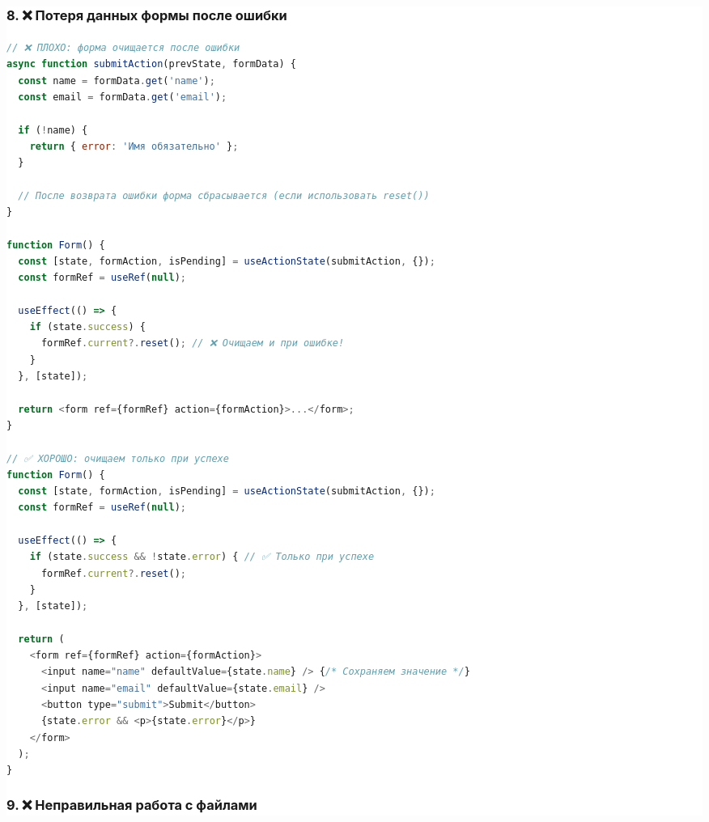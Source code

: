 ### 8. ❌ Потеря данных формы после ошибки

```javascript
// ❌ ПЛОХО: форма очищается после ошибки
async function submitAction(prevState, formData) {
  const name = formData.get('name');
  const email = formData.get('email');

  if (!name) {
    return { error: 'Имя обязательно' };
  }

  // После возврата ошибки форма сбрасывается (если использовать reset())
}

function Form() {
  const [state, formAction, isPending] = useActionState(submitAction, {});
  const formRef = useRef(null);

  useEffect(() => {
    if (state.success) {
      formRef.current?.reset(); // ❌ Очищаем и при ошибке!
    }
  }, [state]);

  return <form ref={formRef} action={formAction}>...</form>;
}

// ✅ ХОРОШО: очищаем только при успехе
function Form() {
  const [state, formAction, isPending] = useActionState(submitAction, {});
  const formRef = useRef(null);

  useEffect(() => {
    if (state.success && !state.error) { // ✅ Только при успехе
      formRef.current?.reset();
    }
  }, [state]);

  return (
    <form ref={formRef} action={formAction}>
      <input name="name" defaultValue={state.name} /> {/* Сохраняем значение */}
      <input name="email" defaultValue={state.email} />
      <button type="submit">Submit</button>
      {state.error && <p>{state.error}</p>}
    </form>
  );
}
```

### 9. ❌ Неправильная работа с файлами
